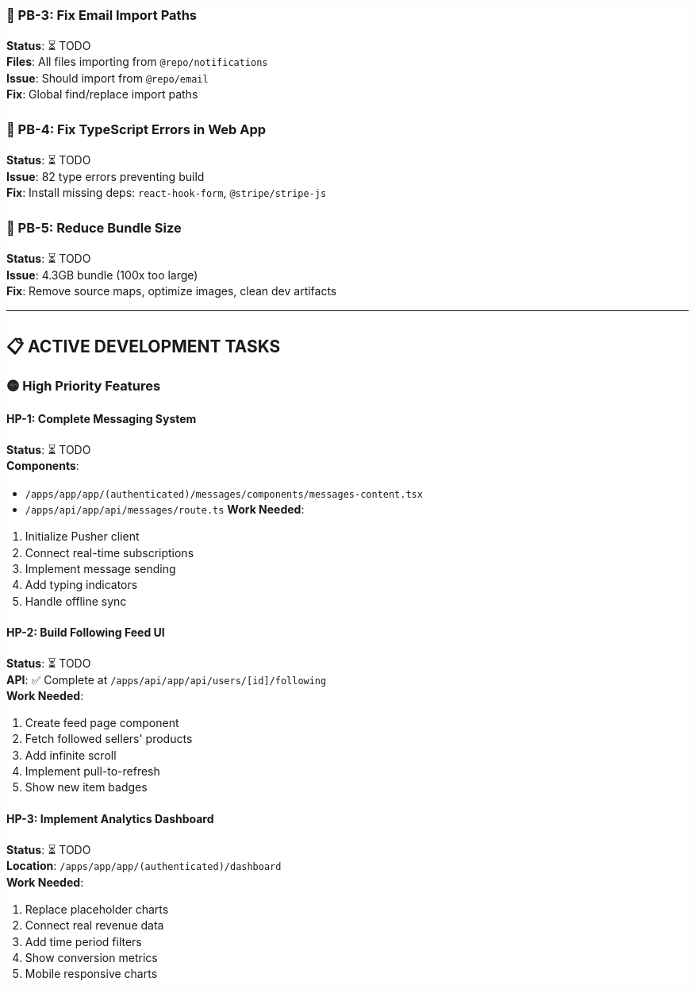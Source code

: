 ### 🔴 PB-3: Fix Email Import Paths
**Status**: ⏳ TODO  
**Files**: All files importing from `@repo/notifications`  
**Issue**: Should import from `@repo/email`  
**Fix**: Global find/replace import paths  

### 🔴 PB-4: Fix TypeScript Errors in Web App
**Status**: ⏳ TODO  
**Issue**: 82 type errors preventing build  
**Fix**: Install missing deps: `react-hook-form`, `@stripe/stripe-js`  

### 🔴 PB-5: Reduce Bundle Size
**Status**: ⏳ TODO  
**Issue**: 4.3GB bundle (100x too large)  
**Fix**: Remove source maps, optimize images, clean dev artifacts  

---

## 📋 ACTIVE DEVELOPMENT TASKS

### 🟡 High Priority Features

#### HP-1: Complete Messaging System
**Status**: ⏳ TODO  
**Components**:
- `/apps/app/app/(authenticated)/messages/components/messages-content.tsx`
- `/apps/api/app/api/messages/route.ts`
**Work Needed**:
1. Initialize Pusher client
2. Connect real-time subscriptions
3. Implement message sending
4. Add typing indicators
5. Handle offline sync

#### HP-2: Build Following Feed UI
**Status**: ⏳ TODO  
**API**: ✅ Complete at `/apps/api/app/api/users/[id]/following`  
**Work Needed**:
1. Create feed page component
2. Fetch followed sellers' products
3. Add infinite scroll
4. Implement pull-to-refresh
5. Show new item badges

#### HP-3: Implement Analytics Dashboard
**Status**: ⏳ TODO  
**Location**: `/apps/app/app/(authenticated)/dashboard`  
**Work Needed**:
1. Replace placeholder charts
2. Connect real revenue data
3. Add time period filters
4. Show conversion metrics
5. Mobile responsive charts

